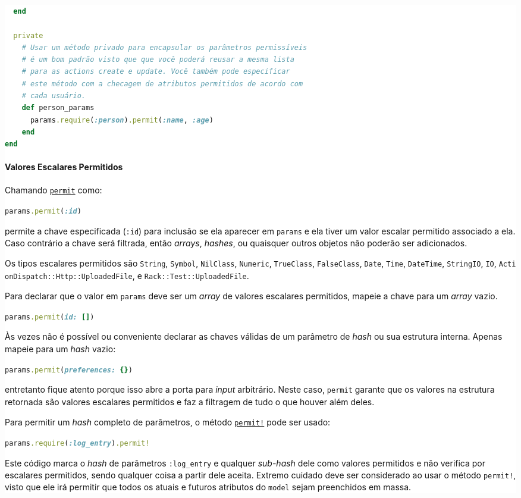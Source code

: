 ```ruby
  end

  private
    # Usar um método privado para encapsular os parâmetros permissíveis
    # é um bom padrão visto que que você poderá reusar a mesma lista
    # para as actions create e update. Você também pode especificar
    # este método com a checagem de atributos permitidos de acordo com
    # cada usuário.
    def person_params
      params.require(:person).permit(:name, :age)
    end
end
```

#### Valores Escalares Permitidos

Chamando [`permit`][] como:

```ruby
params.permit(:id)
```

permite a chave especificada (`:id`) para inclusão se ela aparecer em `params` e ela tiver um valor escalar permitido associado a ela. Caso contrário a chave será filtrada, então *arrays*, *hashes*, ou quaisquer outros objetos não poderão ser adicionados.

Os tipos escalares permitidos são `String`, `Symbol`, `NilClass`, `Numeric`, `TrueClass`, `FalseClass`, `Date`, `Time`, `DateTime`, `StringIO`, `IO`, `ActionDispatch::Http::UploadedFile`, e `Rack::Test::UploadedFile`.

Para declarar que o valor em `params` deve ser um *array* de valores escalares permitidos, mapeie a chave para um *array* vazio.

```ruby
params.permit(id: [])
```

Às vezes não é possível ou conveniente declarar as chaves válidas de um parâmetro de *hash* ou sua estrutura interna. Apenas mapeie para um *hash* vazio:

```ruby
params.permit(preferences: {})
```

entretanto fique atento porque isso abre a porta para *input* arbitrário. Neste caso, `permit` garante que os valores na estrutura retornada são valores escalares permitidos e faz a filtragem de tudo o que houver além deles.

Para permitir um *hash* completo de parâmetros, o método [`permit!`][] pode ser usado:

```ruby
params.require(:log_entry).permit!
```

Este código marca o *hash* de parâmetros `:log_entry` e qualquer *sub-hash* dele como valores permitidos e não verifica por escalares permitidos, sendo qualquer coisa a partir dele aceita.
Extremo cuidado deve ser considerado ao usar o método `permit!`, visto que ele irá permitir que todos os atuais e futuros atributos do `model` sejam preenchidos em massa.


[`ActionController::Base`]: https://api.rubyonrails.org/classes/ActionController/Base.html
[Resource Routing]: https://guides.rubyonrails.org/routing.html#resource-routing-the-rails-default
[`params`]: https://api.rubyonrails.org/classes/ActionController/StrongParameters.html#method-i-params
[`wrap_parameters`]: https://api.rubyonrails.org/classes/ActionController/ParamsWrapper/Options/ClassMethods.html#method-i-wrap_parameters
[`controller_name`]: https://api.rubyonrails.org/classes/ActionController/Metal.html#method-i-controller_name
[`action_name`]: https://api.rubyonrails.org/classes/AbstractController/Base.html#method-i-action_name
[`permit`]: https://api.rubyonrails.org/classes/ActionController/Parameters.html#method-i-permit
[`permit!`]: https://api.rubyonrails.org/classes/ActionController/Parameters.html#method-i-permit-21
[`require`]: https://api.rubyonrails.org/classes/ActionController/Parameters.html#method-i-require
[`ActionDispatch::Session::CookieStore`]: https://api.rubyonrails.org/classes/ActionDispatch/Session/CookieStore.html
[`ActionDispatch::Session::CacheStore`]: https://api.rubyonrails.org/classes/ActionDispatch/Session/CacheStore.html
[`ActionDispatch::Session::MemCacheStore`]: https://api.rubyonrails.org/classes/ActionDispatch/Session/MemCacheStore.html
[`reset_session`]: https://api.rubyonrails.org/classes/ActionController/Metal.html#method-i-reset_session
[`flash`]: https://api.rubyonrails.org/classes/ActionDispatch/Flash/RequestMethods.html#method-i-flash
[`flash.keep`]: https://api.rubyonrails.org/classes/ActionDispatch/Flash/FlashHash.html#method-i-keep
[`flash.now`]: https://api.rubyonrails.org/classes/ActionDispatch/Flash/FlashHash.html#method-i-now
[`cookies`]: https://api.rubyonrails.org/classes/ActionController/Cookies.html#method-i-cookies
[`before_action`]: https://api.rubyonrails.org/classes/AbstractController/Callbacks/ClassMethods.html#method-i-before_action
[`skip_before_action`]: https://api.rubyonrails.org/classes/AbstractController/Callbacks/ClassMethods.html#method-i-skip_before_action
[`after_action`]: https://api.rubyonrails.org/classes/AbstractController/Callbacks/ClassMethods.html#method-i-after_action
[`around_action`]: https://api.rubyonrails.org/classes/AbstractController/Callbacks/ClassMethods.html#method-i-around_action
[`ActionDispatch::Request`]: https://api.rubyonrails.org/classes/ActionDispatch/Request.html
[`request`]: https://api.rubyonrails.org/classes/ActionController/Base.html#method-i-request
[`response`]: https://api.rubyonrails.org/classes/ActionController/Base.html#method-i-response
[`path_parameters`]: https://api.rubyonrails.org/classes/ActionDispatch/Http/Parameters.html#method-i-path_parameters
[`query_parameters`]: https://api.rubyonrails.org/classes/ActionDispatch/Request.html#method-i-query_parameters
[`request_parameters`]: https://api.rubyonrails.org/classes/ActionDispatch/Request.html#method-i-request_parameters
[`http_basic_authenticate_with`]: https://api.rubyonrails.org/classes/ActionController/HttpAuthentication/Basic/ControllerMethods/ClassMethods.html#method-i-http_basic_authenticate_with
[`authenticate_or_request_with_http_digest`]: https://api.rubyonrails.org/classes/ActionController/HttpAuthentication/Digest/ControllerMethods.html#method-i-authenticate_or_request_with_http_digest
[`authenticate_or_request_with_http_token`]: https://api.rubyonrails.org/classes/ActionController/HttpAuthentication/Token/ControllerMethods.html#method-i-authenticate_or_request_with_http_token
[`send_data`]: https://api.rubyonrails.org/classes/ActionController/DataStreaming.html#method-i-send_data
[`send_file`]: https://api.rubyonrails.org/classes/ActionController/DataStreaming.html#method-i-send_file
[`ActionController::Live`]: https://api.rubyonrails.org/classes/ActionController/Live.html
[`config.filter_parameters`]: configuring.html#config-filter-parameters
[`rescue_from`]: https://api.rubyonrails.org/classes/ActiveSupport/Rescuable/ClassMethods.html#method-i-rescue_from
[`config.force_ssl`]: configuring.html#config-force-ssl
[`ActionDispatch::SSL`]: https://api.rubyonrails.org/classes/ActionDispatch/SSL.html